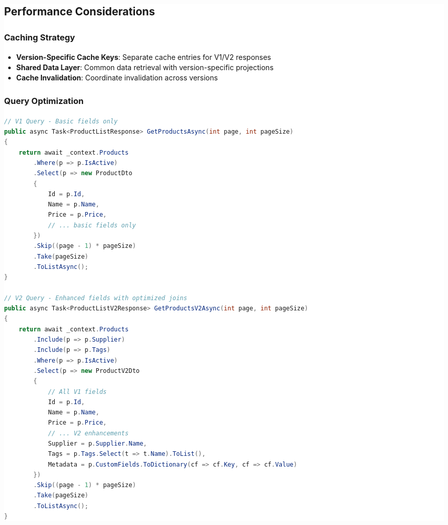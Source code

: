 ## Performance Considerations

### Caching Strategy

- **Version-Specific Cache Keys**: Separate cache entries for V1/V2 responses
- **Shared Data Layer**: Common data retrieval with version-specific projections
- **Cache Invalidation**: Coordinate invalidation across versions

### Query Optimization

```csharp
// V1 Query - Basic fields only
public async Task<ProductListResponse> GetProductsAsync(int page, int pageSize)
{
    return await _context.Products
        .Where(p => p.IsActive)
        .Select(p => new ProductDto
        {
            Id = p.Id,
            Name = p.Name,
            Price = p.Price,
            // ... basic fields only
        })
        .Skip((page - 1) * pageSize)
        .Take(pageSize)
        .ToListAsync();
}

// V2 Query - Enhanced fields with optimized joins
public async Task<ProductListV2Response> GetProductsV2Async(int page, int pageSize)
{
    return await _context.Products
        .Include(p => p.Supplier)
        .Include(p => p.Tags)
        .Where(p => p.IsActive)
        .Select(p => new ProductV2Dto
        {
            // All V1 fields
            Id = p.Id,
            Name = p.Name,
            Price = p.Price,
            // ... V2 enhancements
            Supplier = p.Supplier.Name,
            Tags = p.Tags.Select(t => t.Name).ToList(),
            Metadata = p.CustomFields.ToDictionary(cf => cf.Key, cf => cf.Value)
        })
        .Skip((page - 1) * pageSize)
        .Take(pageSize)
        .ToListAsync();
}
```
